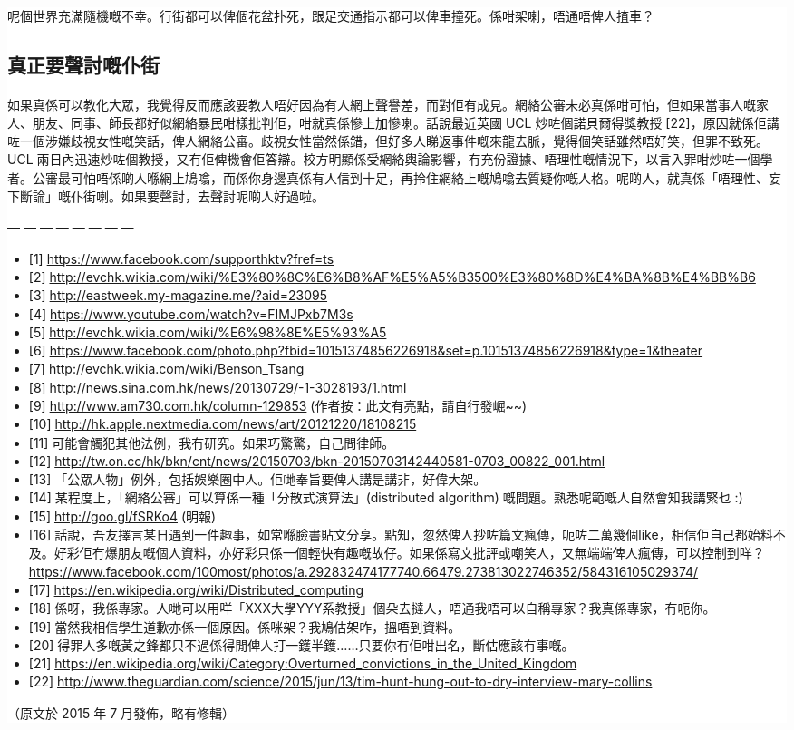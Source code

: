 呢個世界充滿隨機嘅不幸。行街都可以俾個花盆扑死，跟足交通指示都可以俾車撞死。係咁架喇，唔通唔俾人揸車？

## 真正要聲討嘅仆街

如果真係可以教化大眾，我覺得反而應該要教人唔好因為有人網上聲譽差，而對佢有成見。網絡公審未必真係咁可怕，但如果當事人嘅家人、朋友、同事、師長都好似網絡暴民咁樣批判佢，咁就真係慘上加慘喇。話說最近英國 UCL 炒咗個諾貝爾得獎教授 [22]，原因就係佢講咗一個涉嫌歧視女性嘅笑話，俾人網絡公審。歧視女性當然係錯，但好多人睇返事件嘅來龍去脈，覺得個笑話雖然唔好笑，但罪不致死。UCL 兩日內迅速炒咗個教授，又冇佢俾機會佢答辯。校方明顯係受網絡輿論影響，冇充份證據、唔理性嘅情況下，以言入罪咁炒咗一個學者。公審最可怕唔係啲人喺網上鳩噏，而係你身邊真係有人信到十足，再拎住網絡上嘅鳩噏去質疑你嘅人格。呢啲人，就真係「唔理性、妄下斷論」嘅仆街喇。如果要聲討，去聲討呢啲人好過啦。

— — — — — — — —
* [1] https://www.facebook.com/supporthktv?fref=ts
* [2] http://evchk.wikia.com/wiki/%E3%80%8C%E6%B8%AF%E5%A5%B3500%E3%80%8D%E4%BA%8B%E4%BB%B6
* [3] http://eastweek.my-magazine.me/?aid=23095
* [4] https://www.youtube.com/watch?v=FIMJPxb7M3s
* [5] http://evchk.wikia.com/wiki/%E6%98%8E%E5%93%A5
* [6] https://www.facebook.com/photo.php?fbid=10151374856226918&set=p.10151374856226918&type=1&theater
* [7] http://evchk.wikia.com/wiki/Benson_Tsang
* [8] http://news.sina.com.hk/news/20130729/-1-3028193/1.html
* [9] http://www.am730.com.hk/column-129853 (作者按：此文有亮點，請自行發崛~~)
* [10] http://hk.apple.nextmedia.com/news/art/20121220/18108215
* [11] 可能會觸犯其他法例，我冇研究。如果巧驚驚，自己問律師。
* [12] http://tw.on.cc/hk/bkn/cnt/news/20150703/bkn-20150703142440581-0703_00822_001.html
* [13] 「公眾人物」例外，包括娛樂圈中人。佢哋奉旨要俾人講是講非，好偉大架。
* [14] 某程度上，「網絡公審」可以算係一種「分散式演算法」(distributed algorithm) 嘅問題。熟悉呢範嘅人自然會知我講緊乜 :)
* [15] http://goo.gl/fSRKo4 (明報)
* [16] 話說，吾友擇言某日遇到一件趣事，如常喺臉書貼文分享。點知，忽然俾人抄咗篇文瘋傳，呃咗二萬幾個like，相信佢自己都始料不及。好彩佢冇爆朋友嘅個人資料，亦好彩只係一個輕快有趣嘅故仔。如果係寫文批評或嘲笑人，又無端端俾人瘋傳，可以控制到咩？ https://www.facebook.com/100most/photos/a.292832474177740.66479.273813022746352/584316105029374/
* [17] https://en.wikipedia.org/wiki/Distributed_computing
* [18] 係呀，我係專家。人哋可以用咩「XXX大學YYY系教授」個朵去撻人，唔通我唔可以自稱專家？我真係專家，冇呃你。
* [19] 當然我相信學生道歉亦係一個原因。係咪架？我鳩估架咋，搵唔到資料。
* [20] 得罪人多嘅黃之鋒都只不過係得閒俾人打一鑊半鑊……只要你冇佢咁出名，斷估應該冇事嘅。
* [21] https://en.wikipedia.org/wiki/Category:Overturned_convictions_in_the_United_Kingdom
* [22] http://www.theguardian.com/science/2015/jun/13/tim-hunt-hung-out-to-dry-interview-mary-collins

（原文於 2015 年 7 月發佈，略有修輯）
